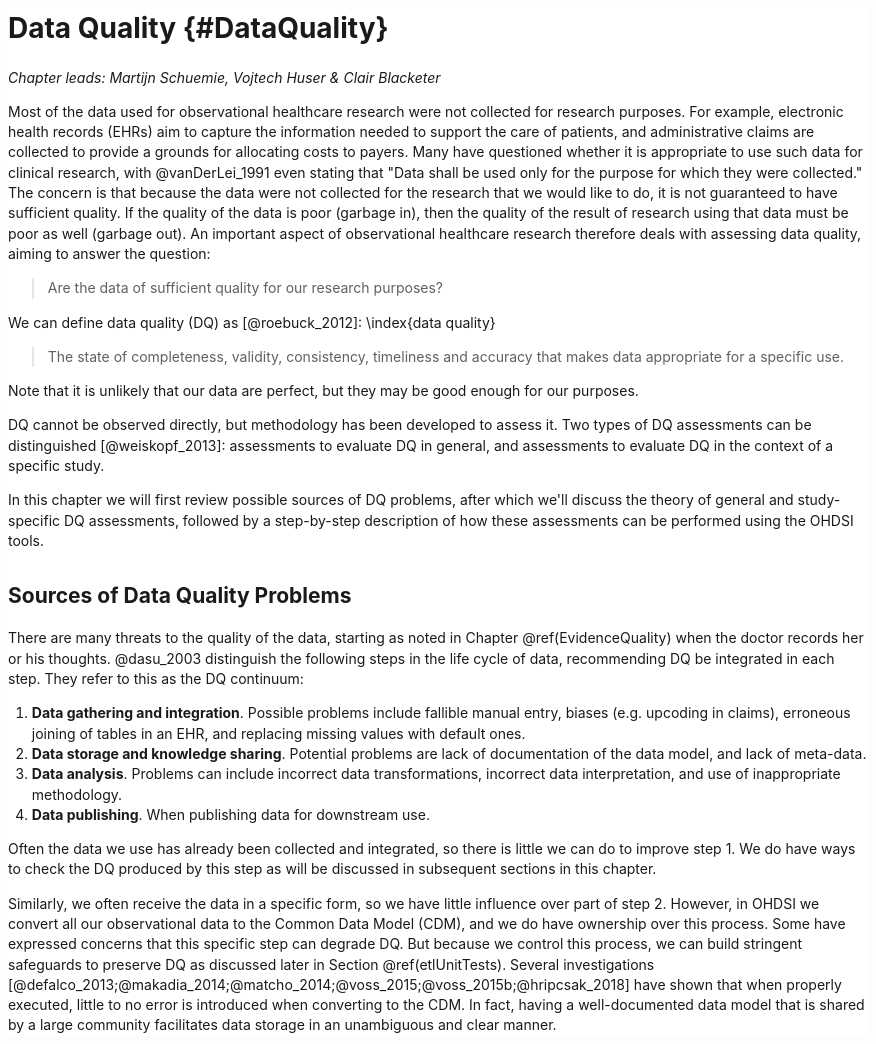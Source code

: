 # Data Quality {#DataQuality}


*Chapter leads: Martijn Schuemie, Vojtech Huser & Clair Blacketer*

Most of the data used for observational healthcare research were not collected for research purposes. For example, electronic health records (EHRs) aim to capture the information needed to support the care of patients, and administrative claims are collected to provide a grounds for allocating costs to payers. Many have questioned whether it is appropriate to use such data for clinical research, with @vanDerLei_1991 even stating that "Data shall be used only for the purpose for which they were collected." The concern is that because the data were not collected for the research that we would like to do, it is not guaranteed to have sufficient quality. If the quality of the data is poor (garbage in), then the quality of the result of research using that data must be poor as well (garbage out). An important aspect of observational healthcare research therefore deals with assessing data quality, aiming to answer the question:

> Are the data of sufficient quality for our research purposes?

We can define data quality (DQ) as [@roebuck_2012]: \index{data quality}

> The state of completeness, validity, consistency, timeliness and accuracy that makes data appropriate for a specific use.

Note that it is unlikely that our data are perfect, but they may be good enough for our purposes.

DQ cannot be observed directly, but methodology has been developed to assess it. Two types of DQ assessments can be distinguished [@weiskopf_2013]: assessments to evaluate DQ in general, and assessments to evaluate DQ in the context of a specific study.

In this chapter we will first review possible sources of DQ problems, after which we'll discuss the theory of general and study-specific DQ assessments, followed by a step-by-step description of how these assessments can be performed using the OHDSI tools.

## Sources of Data Quality Problems

There are many threats to the quality of the data, starting as noted in Chapter \@ref(EvidenceQuality) when the doctor records her or his thoughts. @dasu_2003 distinguish the following steps in the life cycle of data, recommending DQ be integrated in each step. They refer to this as the DQ continuum:

1. **Data gathering and integration**. Possible problems include fallible manual entry, biases (e.g. upcoding in claims), erroneous joining of tables in an EHR, and replacing missing values with default ones.
2. **Data storage and knowledge sharing**. Potential problems are lack of documentation of the data model, and lack of meta-data.
3. **Data analysis**. Problems can include incorrect data transformations, incorrect data interpretation, and use of inappropriate methodology.
4. **Data publishing**. When publishing data for downstream use.

Often the data we use has already been collected and integrated, so there is little we can do to improve step 1. We do have ways to check the DQ produced by this step as will be discussed in subsequent sections in this chapter.

Similarly, we often receive the data in a specific form, so we have little influence over part of step 2. However, in OHDSI we convert all our observational data to the Common Data Model (CDM), and we do have ownership over this process. Some have expressed concerns that this specific step can degrade DQ. But because we control this process, we can build stringent safeguards to preserve DQ as discussed later in Section \@ref(etlUnitTests). Several investigations [@defalco_2013;@makadia_2014;@matcho_2014;@voss_2015;@voss_2015b;@hripcsak_2018] have shown that when properly executed, little to no error is introduced when converting to the CDM. In fact, having a well-documented data model that is shared by a large community facilitates data storage in an unambiguous and clear manner.


[^vocabIssueTrackerUrl]: https://github.com/OHDSI/Vocabulary-v5.0/issues